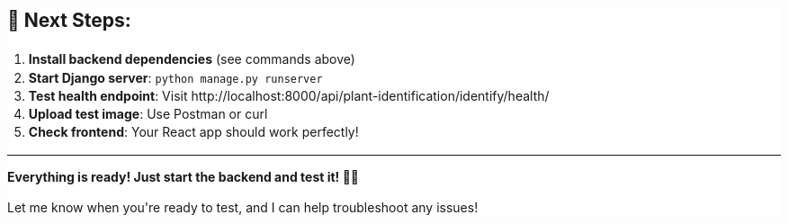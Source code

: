 ## 🎯 Next Steps:

1. **Install backend dependencies** (see commands above)
2. **Start Django server**: `python manage.py runserver`
3. **Test health endpoint**: Visit http://localhost:8000/api/plant-identification/identify/health/
4. **Upload test image**: Use Postman or curl
5. **Check frontend**: Your React app should work perfectly!

---

**Everything is ready! Just start the backend and test it! 🌿✨**

Let me know when you're ready to test, and I can help troubleshoot any issues!
